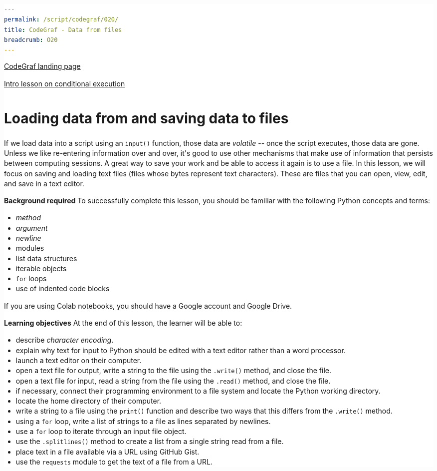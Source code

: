 ```yaml
---
permalink: /script/codegraf/020/
title: CodeGraf - Data from files
breadcrumb: O20
---
```


[CodeGraf landing page](../)

[Intro lesson on conditional execution](../006c)

# Loading data from and saving data to files

If we load data into a script using an `input()` function, those data are *volatile* -- once the script executes, those data are gone.  Unless we like re-entering information over and over, it's good to use other mechanisms that make use of information that persists between computing sessions. A great way to save your work and be able to access it again is to use a file.  In this lesson, we will focus on saving and loading text files (files whose bytes represent text characters).  These are files that you can open, view, edit, and save in a text editor.

**Background required** To successfully complete this lesson, you should be familiar with the following Python concepts and terms:
- *method*
- *argument*
- *newline*
- modules
- list data structures
- iterable objects
- `for` loops
- use of indented code blocks

If you are using Colab notebooks, you should have a Google account and Google Drive.

**Learning objectives** At the end of this lesson, the learner will be able to:
- describe *character encoding*.
- explain why text for input to Python should be edited with a text editor rather than a word processor.
- launch a text editor on their computer.
- open a text file for output, write a string to the file using the `.write()` method, and close the file.
- open a text file for input, read a string from the file using the  `.read()` method, and close the file.
- if necessary, connect their programming environment to a file system and locate the Python working directory.
- locate the home directory of their computer.
- write a string to a file using the `print()` function and describe two ways that this differs from the `.write()` method.
- using a `for` loop, write a list of strings to a file as lines separated by newlines.
- use a `for` loop to iterate through an input file object.
- use the `.splitlines()` method to create a list from a single string read from a file.
- place text in a file available via a URL using GitHub Gist.
- use the `requests` module to get the text of a file from a URL.
